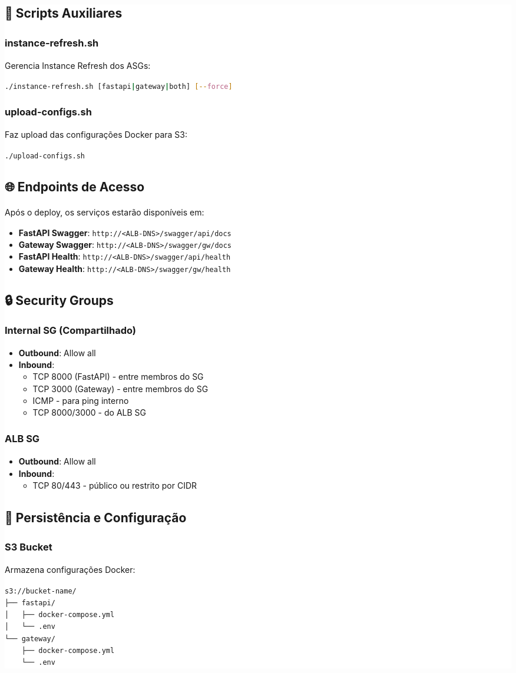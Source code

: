 ## 🔧 Scripts Auxiliares

### instance-refresh.sh
Gerencia Instance Refresh dos ASGs:
```bash
./instance-refresh.sh [fastapi|gateway|both] [--force]
```

### upload-configs.sh
Faz upload das configurações Docker para S3:
```bash
./upload-configs.sh
```

## 🌐 Endpoints de Acesso

Após o deploy, os serviços estarão disponíveis em:

- **FastAPI Swagger**: `http://<ALB-DNS>/swagger/api/docs`
- **Gateway Swagger**: `http://<ALB-DNS>/swagger/gw/docs`
- **FastAPI Health**: `http://<ALB-DNS>/swagger/api/health`
- **Gateway Health**: `http://<ALB-DNS>/swagger/gw/health`

## 🔒 Security Groups

### Internal SG (Compartilhado)
- **Outbound**: Allow all
- **Inbound**:
  - TCP 8000 (FastAPI) - entre membros do SG
  - TCP 3000 (Gateway) - entre membros do SG
  - ICMP - para ping interno
  - TCP 8000/3000 - do ALB SG

### ALB SG
- **Outbound**: Allow all
- **Inbound**:
  - TCP 80/443 - público ou restrito por CIDR

## 💾 Persistência e Configuração

### S3 Bucket
Armazena configurações Docker:
```
s3://bucket-name/
├── fastapi/
│   ├── docker-compose.yml
│   └── .env
└── gateway/
    ├── docker-compose.yml
    └── .env
```
